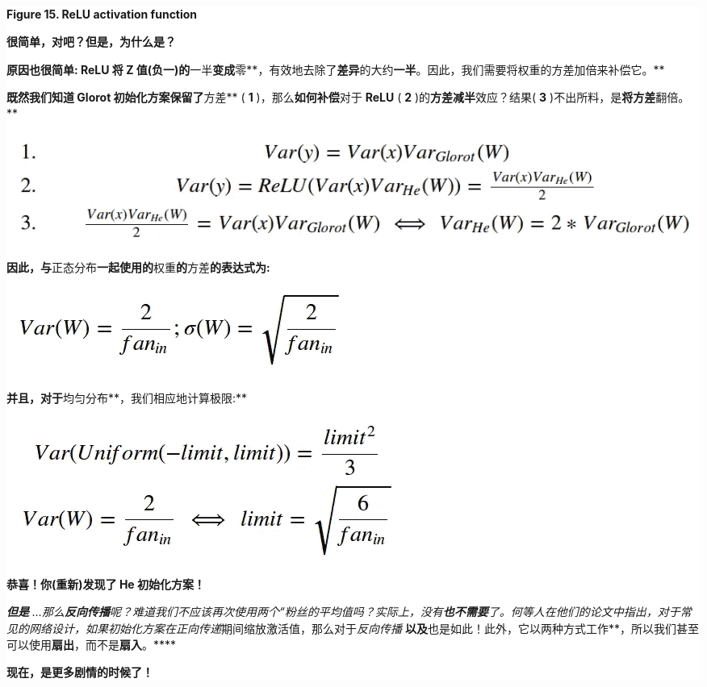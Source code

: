 **Figure 15\. ReLU activation function**

**很简单，对吧？但是，**为什么是**？**

**原因也很简单: **ReLU** 将 **Z 值**(负一)的**一半**变成**零**，有效地去除了**差异**的大约**一半**。因此，我们需要将权重的方差加倍来补偿它。**

**既然我们知道 **Glorot 初始化方案**保留了**方差** ( **1** )，那么**如何补偿**对于 **ReLU** ( **2** )的**方差减半**效应？结果( **3** )不出所料，是**将方差**翻倍。**

**![](img/08ae90e3f57a3e5f0aa76619b88a511e.png)**

**因此，与**正态分布**一起使用的**权重**的**方差**的表达式为:**

**![](img/bf17a65b736336b5c30f6a77eceadde5.png)**

**并且，对于**均匀分布**，我们相应地计算极限:**

**![](img/c76fbbcec9d87cc704fe30fe88ff6481.png)**

****恭喜**！你(重新)发现了 **He 初始化方案**！**

****但是** …那么**反向传播**呢？难道我们不应该再次使用两个“*粉丝*的平均值吗？实际上，没有**也不需要**了。*何*等人在他们的论文中指出，对于常见的网络设计，如果初始化方案在*正向传递*期间缩放激活值，那么对于*反向传播* **以及**也是如此！此外，它以两种方式工作**，所以我们甚至可以使用**扇出**，而不是**扇入**。****

**现在，是更多剧情的时候了！**

